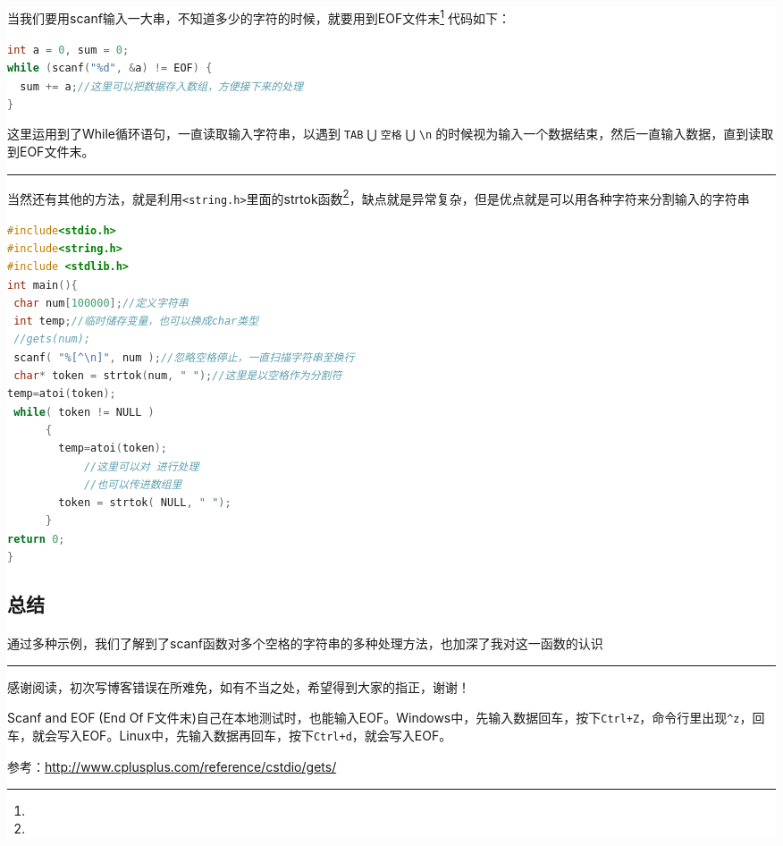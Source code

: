 当我们要用scanf输入一大串，不知道多少的字符的时候，就要用到EOF文件末[^eof]
代码如下：

```c
int a = 0, sum = 0;
while (scanf("%d", &a) != EOF) {
  sum += a;//这里可以把数据存入数组，方便接下来的处理
}
```

这里运用到了While循环语句，一直读取输入字符串，以遇到  `TAB`  $\bigcup$ `空格` $\bigcup$ `\n` 的时候视为输入一个数据结束，然后一直输入数据，直到读取到EOF文件末。

------

当然还有其他的方法，就是利用`<string.h>`里面的strtok函数[^strtok]，缺点就是异常复杂，但是优点就是可以用各种字符来分割输入的字符串

```c
#include<stdio.h>
#include<string.h>
#include <stdlib.h>
int main(){
 char num[100000];//定义字符串
 int temp;//临时储存变量，也可以换成char类型
 //gets(num);
 scanf( "%[^\n]", num );//忽略空格停止，一直扫描字符串至换行
 char* token = strtok(num, " ");//这里是以空格作为分割符
temp=atoi(token);
 while( token != NULL )
      {
      	temp=atoi(token);
			//这里可以对 进行处理
			//也可以传进数组里
        token = strtok( NULL, " ");
      }
return 0;
}
```

## 总结

通过多种示例，我们了解到了scanf函数对多个空格的字符串的多种处理方法，也加深了我对这一函数的认识

------

感谢阅读，初次写博客错误在所难免，如有不当之处，希望得到大家的指正，谢谢！

[^eof]: 

Scanf and EOF (End Of F文件末)自己在本地测试时，也能输入EOF。Windows中，先输入数据回车，按下`Ctrl+Z`，命令行里出现`^z`，回车，就会写入EOF。Linux中，先输入数据再回车，按下`Ctrl+d`，就会写入EOF。

[^other]: 我们还可以利用其它的函数来读取，比如，用gets（）读取字符串，遇\n结束，会把\n读取，转换为\0，输入流中不再有\n。

参考：http://www.cplusplus.com/reference/cstdio/gets/

[^strtok]: 
